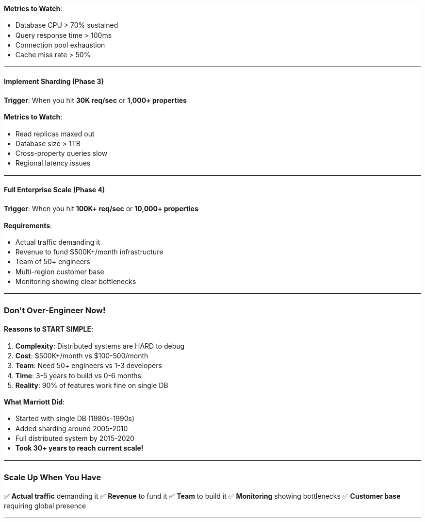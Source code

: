 **Metrics to Watch**:
- Database CPU > 70% sustained
- Query response time > 100ms
- Connection pool exhaustion
- Cache miss rate > 50%

---

#### Implement Sharding (Phase 3)
**Trigger**: When you hit **30K req/sec** or **1,000+ properties**

**Metrics to Watch**:
- Read replicas maxed out
- Database size > 1TB
- Cross-property queries slow
- Regional latency issues

---

#### Full Enterprise Scale (Phase 4)
**Trigger**: When you hit **100K+ req/sec** or **10,000+ properties**

**Requirements**:
- Actual traffic demanding it
- Revenue to fund $500K+/month infrastructure
- Team of 50+ engineers
- Multi-region customer base
- Monitoring showing clear bottlenecks

---

### Don't Over-Engineer Now!

**Reasons to START SIMPLE**:

1. **Complexity**: Distributed systems are HARD to debug
2. **Cost**: $500K+/month vs $100-500/month
3. **Team**: Need 50+ engineers vs 1-3 developers
4. **Time**: 3-5 years to build vs 0-6 months
5. **Reality**: 90% of features work fine on single DB

**What Marriott Did**:
- Started with single DB (1980s-1990s)
- Added sharding around 2005-2010
- Full distributed system by 2015-2020
- **Took 30+ years to reach current scale!**

---

### Scale Up When You Have

✅ **Actual traffic** demanding it
✅ **Revenue** to fund it
✅ **Team** to build it
✅ **Monitoring** showing bottlenecks
✅ **Customer base** requiring global presence

---